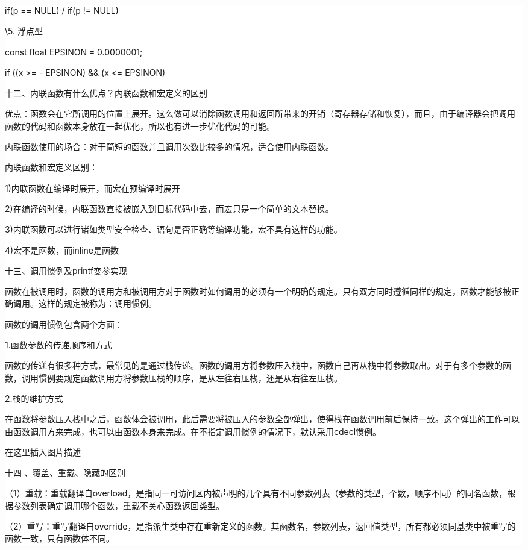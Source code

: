 if(p == NULL) / if(p != NULL)

\5. 浮点型

const float EPSINON = 0.0000001;

if ((x >= - EPSINON) && (x <= EPSINON)



十二、内联函数有什么优点？内联函数和宏定义的区别



优点：函数会在它所调用的位置上展开。这么做可以消除函数调用和返回所带来的开销（寄存器存储和恢复），而且，由于编译器会把调用函数的代码和函数本身放在一起优化，所以也有进一步优化代码的可能。

内联函数使用的场合：对于简短的函数并且调用次数比较多的情况，适合使用内联函数。

内联函数和宏定义区别：



1)内联函数在编译时展开，而宏在预编译时展开

2)在编译的时候，内联函数直接被嵌入到目标代码中去，而宏只是一个简单的文本替换。

3)内联函数可以进行诸如类型安全检查、语句是否正确等编译功能，宏不具有这样的功能。

4)宏不是函数，而inline是函数

十三、调用惯例及printf变参实现



函数在被调用时，函数的调用方和被调用方对于函数时如何调用的必须有一个明确的规定。只有双方同时遵循同样的规定，函数才能够被正确调用。这样的规定被称为：调用惯例。



函数的调用惯例包含两个方面：



1.函数参数的传递顺序和方式



函数的传递有很多种方式，最常见的是通过栈传递。函数的调用方将参数压入栈中，函数自己再从栈中将参数取出。对于有多个参数的函数，调用惯例要规定函数调用方将参数压栈的顺序，是从左往右压栈，还是从右往左压栈。



2.栈的维护方式



在函数将参数压入栈中之后，函数体会被调用，此后需要将被压入的参数全部弹出，使得栈在函数调用前后保持一致。这个弹出的工作可以由函数调用方来完成，也可以由函数本身来完成。在不指定调用惯例的情况下，默认采用cdecl惯例。



在这里插入图片描述

十四 、覆盖、重载、隐藏的区别



（1）重载：重载翻译自overload，是指同一可访问区内被声明的几个具有不同参数列表（参数的类型，个数，顺序不同）的同名函数，根据参数列表确定调用哪个函数，重载不关心函数返回类型。

（2）重写：重写翻译自override，是指派生类中存在重新定义的函数。其函数名，参数列表，返回值类型，所有都必须同基类中被重写的函数一致，只有函数体不同。


